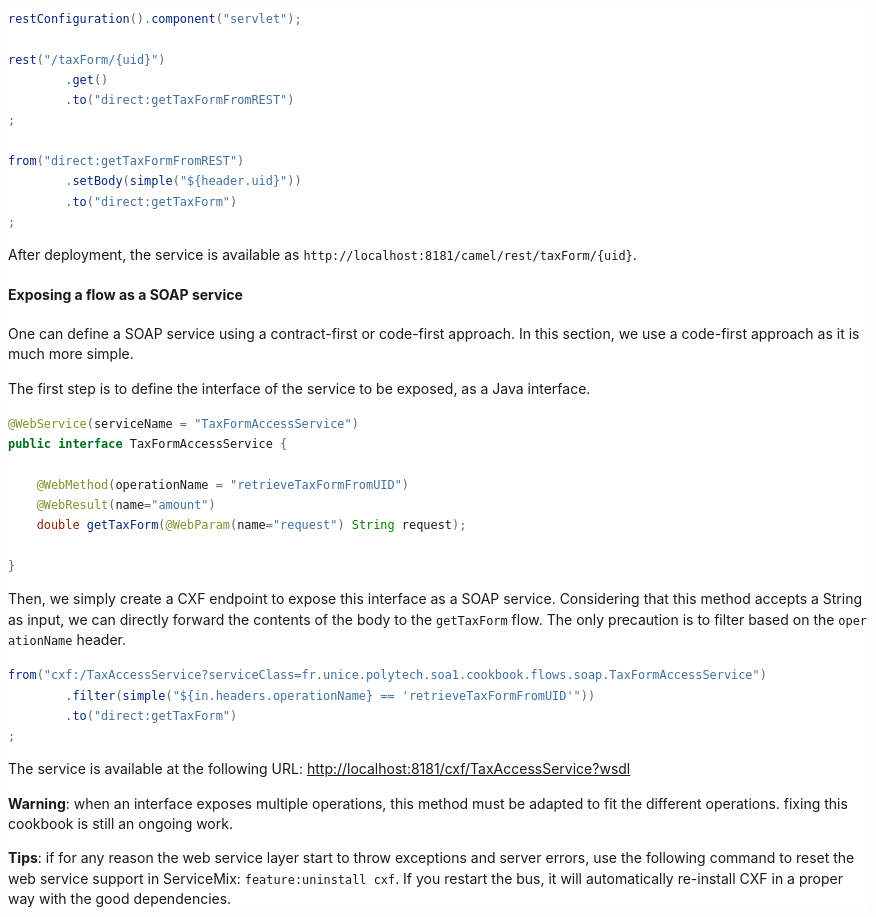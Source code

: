 ```java
restConfiguration().component("servlet"); 

rest("/taxForm/{uid}")
		.get()
		.to("direct:getTaxFormFromREST")
;

from("direct:getTaxFormFromREST")
		.setBody(simple("${header.uid}"))
		.to("direct:getTaxForm")
;
```

After deployment, the service is available as `http://localhost:8181/camel/rest/taxForm/{uid}`.


#### Exposing a flow as a SOAP service

One can define a SOAP service using a contract-first or code-first approach. In this section, we use a code-first approach as it is much more simple.

The first step is to define the interface of the service to be exposed, as a Java interface.

```java
@WebService(serviceName = "TaxFormAccessService")
public interface TaxFormAccessService {

	@WebMethod(operationName = "retrieveTaxFormFromUID")
	@WebResult(name="amount")
	double getTaxForm(@WebParam(name="request") String request);

}
```

Then, we simply create a CXF endpoint to expose this interface as a SOAP service. Considering that this method accepts a String as input, we can directly forward the contents of the body to the  `getTaxForm` flow. The only precaution is to filter based on the `operationName` header.

```java
from("cxf:/TaxAccessService?serviceClass=fr.unice.polytech.soa1.cookbook.flows.soap.TaxFormAccessService")
		.filter(simple("${in.headers.operationName} == 'retrieveTaxFormFromUID'"))
		.to("direct:getTaxForm")
;
```

The service is available at the following URL: [http://localhost:8181/cxf/TaxAccessService?wsdl](http://localhost:8181/cxf/TaxAccessService?wsdl)
 
**Warning**: when an interface exposes multiple operations, this method must be adapted to fit the different operations. fixing this cookbook is still an ongoing work.

**Tips**: if for any reason the web service layer start to throw exceptions and server errors, use the following command to reset the web service support in ServiceMix: `feature:uninstall cxf`. If you restart the bus, it will automatically re-install CXF in a proper way with the good dependencies.

